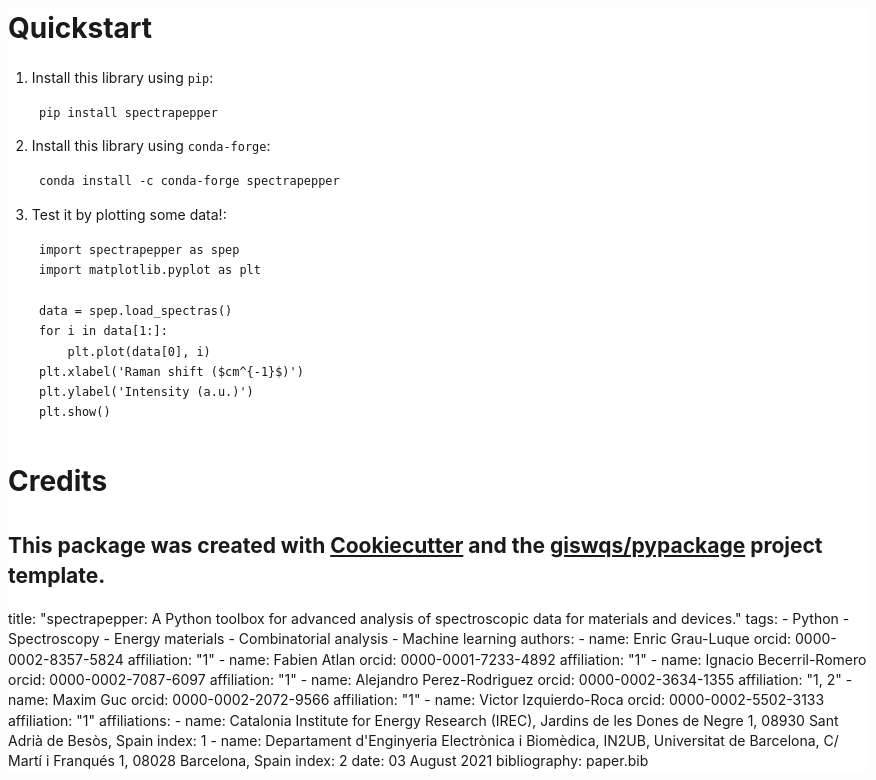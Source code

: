 # Quickstart

1. Install this library using ``pip``:

        pip install spectrapepper

2. Install this library using ``conda-forge``:

        conda install -c conda-forge spectrapepper

3. Test it by plotting some data!:

        import spectrapepper as spep
        import matplotlib.pyplot as plt

        data = spep.load_spectras()
        for i in data[1:]:
            plt.plot(data[0], i)
        plt.xlabel('Raman shift ($cm^{-1}$)')
        plt.ylabel('Intensity (a.u.)')
        plt.show()

# Credits


This package was created with [Cookiecutter](https://github.com/cookiecutter/cookiecutter) and the
[giswqs/pypackage](https://github.com/giswqs/pypackage) project template.
---
title: "spectrapepper: A Python toolbox for advanced analysis of spectroscopic data for materials and devices."
tags:
    - Python
    - Spectroscopy
    - Energy materials
    - Combinatorial analysis
    - Machine learning
authors:
    - name: Enric Grau-Luque
      orcid: 0000-0002-8357-5824
      affiliation: "1"
    - name: Fabien Atlan
      orcid: 0000-0001-7233-4892
      affiliation: "1"
    - name: Ignacio Becerril-Romero
      orcid: 0000-0002-7087-6097
      affiliation: "1"
    - name: Alejandro Perez-Rodriguez
      orcid: 0000-0002-3634-1355
      affiliation: "1, 2"
    - name: Maxim Guc
      orcid: 0000-0002-2072-9566
      affiliation: "1"
    - name: Victor Izquierdo-Roca
      orcid: 0000-0002-5502-3133
      affiliation: "1"
affiliations:
    - name: Catalonia Institute for Energy Research (IREC), Jardins de les Dones de Negre 1, 08930 Sant Adrià de Besòs, Spain
      index: 1
    - name: Departament d'Enginyeria Electrònica i Biomèdica, IN2UB, Universitat de Barcelona, C/ Martí i Franqués 1, 08028 Barcelona, Spain
      index: 2
date: 03 August 2021
bibliography: paper.bib